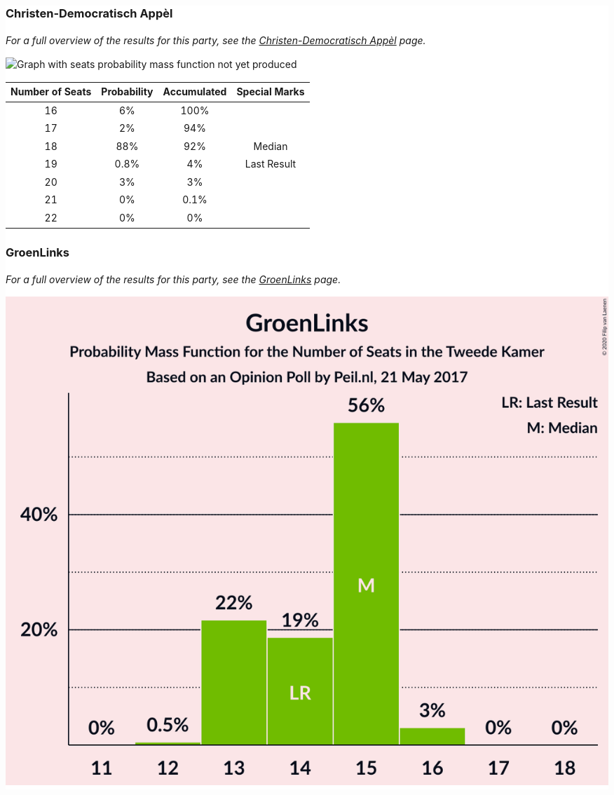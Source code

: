 ### Christen-Democratisch Appèl

*For a full overview of the results for this party, see the [Christen-Democratisch Appèl](party-christen-democratischappèl.html) page.*

![Graph with seats probability mass function not yet produced](2017-05-21-Peilnl-seats-pmf-christen-democratischappèl.png "Seats Probability Mass Function")

| Number of Seats | Probability | Accumulated | Special Marks |
|:---------------:|:-----------:|:-----------:|:-------------:|
| 16 | 6% | 100% |  |
| 17 | 2% | 94% |  |
| 18 | 88% | 92% | Median |
| 19 | 0.8% | 4% | Last Result |
| 20 | 3% | 3% |  |
| 21 | 0% | 0.1% |  |
| 22 | 0% | 0% |  |

### GroenLinks

*For a full overview of the results for this party, see the [GroenLinks](party-groenlinks.html) page.*

![Graph with seats probability mass function not yet produced](2017-05-21-Peilnl-seats-pmf-groenlinks.png "Seats Probability Mass Function")
